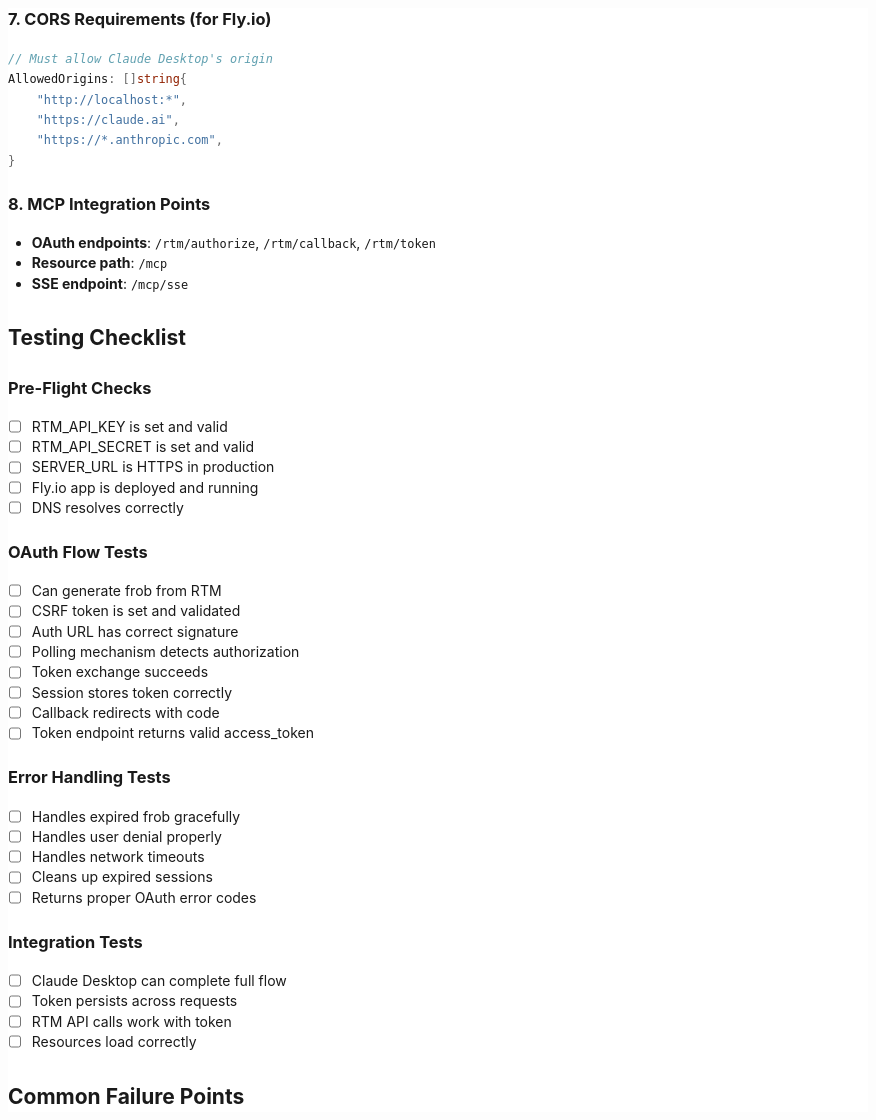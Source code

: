 ### 7. CORS Requirements (for Fly.io)
```go
// Must allow Claude Desktop's origin
AllowedOrigins: []string{
    "http://localhost:*",
    "https://claude.ai",
    "https://*.anthropic.com",
}
```

### 8. MCP Integration Points
- **OAuth endpoints**: `/rtm/authorize`, `/rtm/callback`, `/rtm/token`
- **Resource path**: `/mcp`
- **SSE endpoint**: `/mcp/sse`

## Testing Checklist

### Pre-Flight Checks
- [ ] RTM_API_KEY is set and valid
- [ ] RTM_API_SECRET is set and valid  
- [ ] SERVER_URL is HTTPS in production
- [ ] Fly.io app is deployed and running
- [ ] DNS resolves correctly

### OAuth Flow Tests
- [ ] Can generate frob from RTM
- [ ] CSRF token is set and validated
- [ ] Auth URL has correct signature
- [ ] Polling mechanism detects authorization
- [ ] Token exchange succeeds
- [ ] Session stores token correctly
- [ ] Callback redirects with code
- [ ] Token endpoint returns valid access_token

### Error Handling Tests
- [ ] Handles expired frob gracefully
- [ ] Handles user denial properly
- [ ] Handles network timeouts
- [ ] Cleans up expired sessions
- [ ] Returns proper OAuth error codes

### Integration Tests
- [ ] Claude Desktop can complete full flow
- [ ] Token persists across requests
- [ ] RTM API calls work with token
- [ ] Resources load correctly

## Common Failure Points
